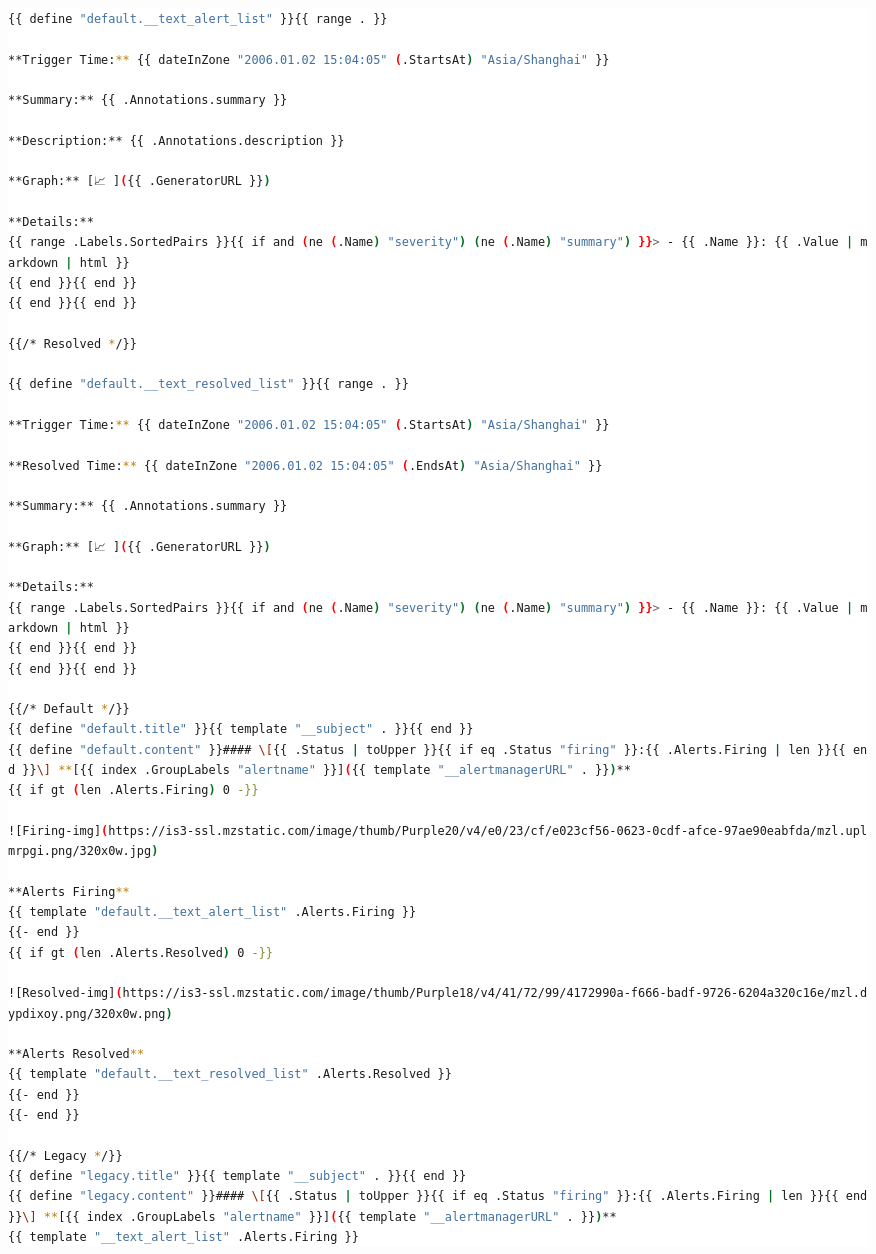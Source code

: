 ```bash
{{ define "default.__text_alert_list" }}{{ range . }}

**Trigger Time:** {{ dateInZone "2006.01.02 15:04:05" (.StartsAt) "Asia/Shanghai" }}

**Summary:** {{ .Annotations.summary }}

**Description:** {{ .Annotations.description }}

**Graph:** [📈 ]({{ .GeneratorURL }})

**Details:**
{{ range .Labels.SortedPairs }}{{ if and (ne (.Name) "severity") (ne (.Name) "summary") }}> - {{ .Name }}: {{ .Value | markdown | html }}
{{ end }}{{ end }}
{{ end }}{{ end }}

{{/* Resolved */}}

{{ define "default.__text_resolved_list" }}{{ range . }}

**Trigger Time:** {{ dateInZone "2006.01.02 15:04:05" (.StartsAt) "Asia/Shanghai" }}

**Resolved Time:** {{ dateInZone "2006.01.02 15:04:05" (.EndsAt) "Asia/Shanghai" }}

**Summary:** {{ .Annotations.summary }}

**Graph:** [📈 ]({{ .GeneratorURL }})

**Details:**
{{ range .Labels.SortedPairs }}{{ if and (ne (.Name) "severity") (ne (.Name) "summary") }}> - {{ .Name }}: {{ .Value | markdown | html }}
{{ end }}{{ end }}
{{ end }}{{ end }}

{{/* Default */}}
{{ define "default.title" }}{{ template "__subject" . }}{{ end }}
{{ define "default.content" }}#### \[{{ .Status | toUpper }}{{ if eq .Status "firing" }}:{{ .Alerts.Firing | len }}{{ end }}\] **[{{ index .GroupLabels "alertname" }}]({{ template "__alertmanagerURL" . }})**
{{ if gt (len .Alerts.Firing) 0 -}}

![Firing-img](https://is3-ssl.mzstatic.com/image/thumb/Purple20/v4/e0/23/cf/e023cf56-0623-0cdf-afce-97ae90eabfda/mzl.uplmrpgi.png/320x0w.jpg)

**Alerts Firing**
{{ template "default.__text_alert_list" .Alerts.Firing }}
{{- end }}
{{ if gt (len .Alerts.Resolved) 0 -}}

![Resolved-img](https://is3-ssl.mzstatic.com/image/thumb/Purple18/v4/41/72/99/4172990a-f666-badf-9726-6204a320c16e/mzl.dypdixoy.png/320x0w.png)

**Alerts Resolved**
{{ template "default.__text_resolved_list" .Alerts.Resolved }}
{{- end }}
{{- end }}

{{/* Legacy */}}
{{ define "legacy.title" }}{{ template "__subject" . }}{{ end }}
{{ define "legacy.content" }}#### \[{{ .Status | toUpper }}{{ if eq .Status "firing" }}:{{ .Alerts.Firing | len }}{{ end }}\] **[{{ index .GroupLabels "alertname" }}]({{ template "__alertmanagerURL" . }})**
{{ template "__text_alert_list" .Alerts.Firing }}
```